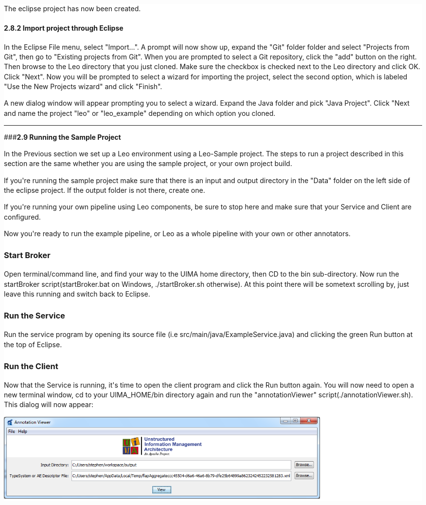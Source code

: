  The eclipse project has now been created.  
 
#### 2.8.2  Import project through Eclipse
In the Eclipse File menu, select "Import...". A prompt will now show up, expand the "Git" folder folder and select "Projects from Git", then go to "Existing projects from Git".  When you are prompted to select a Git repository, click the "add" button on the right.  Then browse to the Leo directory that you just cloned.  Make sure the checkbox is checked next to the Leo directory and click OK.  Click "Next".  Now you will be prompted to select a wizard for importing the project, select the second option, which is labeled "Use the New Projects wizard" and click "Finish".

A new dialog window will appear prompting you to select a wizard.  Expand the Java folder and pick "Java Project".  Click "Next and name the project "leo" or "leo_example" depending on which option you cloned. 



 ---
 
###**2.9 Running the Sample Project**

In the Previous section we set up a Leo environment using a Leo-Sample project.  The steps to run a project described in this section are the same whether you are using the sample project, or your own project build.

If you're running the sample project make sure that there is an input and output directory in the "Data" folder on the left side of the eclipse project. If the output folder is not there, create one.

If you're running your own pipeline using Leo components, be sure to stop here and make sure that your Service and Client are configured. 

Now you're ready to run the example pipeline, or Leo as a whole pipeline with your own or other annotators.
###  Start Broker
Open terminal/command line, and find your way to the UIMA home directory, then CD to the bin sub-directory.  Now run the startBroker script(startBroker.bat on Windows, ./startBroker.sh otherwise).   At this point there will be sometext scrolling by, just leave this running and switch back to Eclipse.

###  Run the Service
Run the service program by opening its source file (i.e src/main/java/ExampleService.java) and clicking the green Run button at the top of Eclipse.

### Run the Client
Now that the Service is running, it's time to open the client program and click the Run button again. You will now need to open a new terminal window, cd to your UIMA_HOME/bin directory again and run the "annotationViewer" script(./annotationViewer.sh).   This dialog will now appear:


<img src="images/annotation_viewer.PNG" alt="Annotation Viewer" style="width: 650px;"/>
